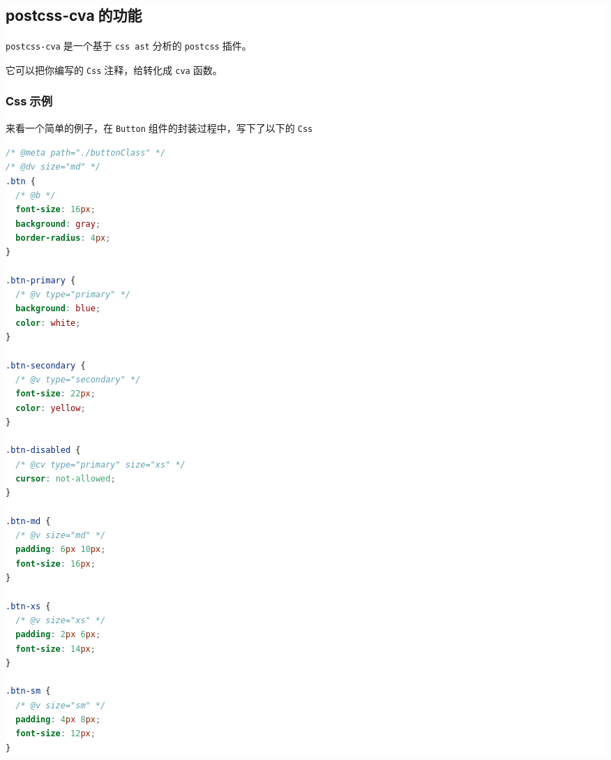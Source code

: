 ## postcss-cva 的功能

`postcss-cva` 是一个基于 `css ast` 分析的 `postcss` 插件。

它可以把你编写的 `Css` 注释，给转化成 `cva` 函数。

### Css 示例

来看一个简单的例子，在 `Button` 组件的封装过程中，写下了以下的 `Css`

```css
/* @meta path="./buttonClass" */
/* @dv size="md" */
.btn {
  /* @b */
  font-size: 16px;
  background: gray;
  border-radius: 4px;
}

.btn-primary {
  /* @v type="primary" */
  background: blue;
  color: white;
}

.btn-secondary {
  /* @v type="secondary" */
  font-size: 22px;
  color: yellow;
}

.btn-disabled {
  /* @cv type="primary" size="xs" */
  cursor: not-allowed;
}

.btn-md {
  /* @v size="md" */
  padding: 6px 10px;
  font-size: 16px;
}

.btn-xs {
  /* @v size="xs" */
  padding: 2px 6px;
  font-size: 14px;
}

.btn-sm {
  /* @v size="sm" */
  padding: 4px 8px;
  font-size: 12px;
}
```
